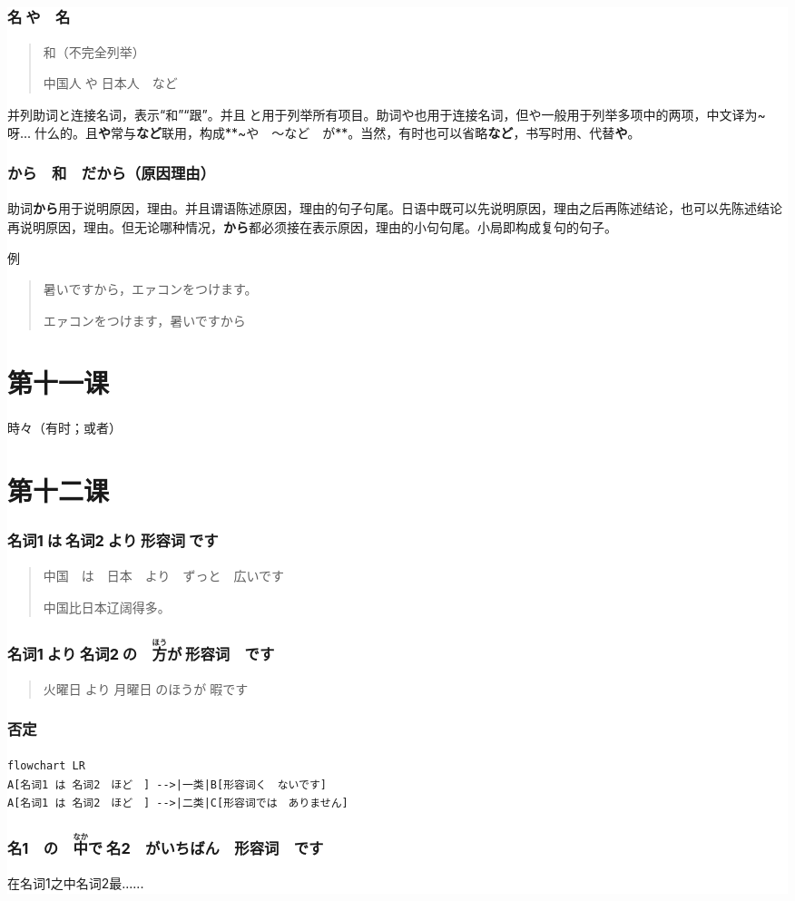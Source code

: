

### 名  や　名

> 和（不完全列举）
>
> 中国人 や 日本人　など

并列助词と连接名词，表示“和”“跟”。并且 と用于列举所有项目。助词や也用于连接名词，但や一般用于列举多项中的两项，中文译为~呀... 什么的。且**や**常与**など**联用，构成**~や　～など　が**。当然，有时也可以省略**など**，书写时用、代替**や**。

### から　和　だから（原因理由）

助词**から**用于说明原因，理由。并且谓语陈述原因，理由的句子句尾。日语中既可以先说明原因，理由之后再陈述结论，也可以先陈述结论再说明原因，理由。但无论哪种情况，**から**都必须接在表示原因，理由的小句句尾。小局即构成复句的句子。

例

> 暑いですから，エァコンをつけます。
>
> エァコンをつけます，暑いですから

# 第十一课

時々（有时；或者）

# 第十二课



### 名词1 は  名词2 より 形容词 です

> 中国　は　日本　より　ずっと　広いです
>
> 中国比日本辽阔得多。

### 名词1 より 名词2 の　<ruby>方<rt>ほう</rt></ruby>が 形容词　です

> 火曜日 より 月曜日 のほうが 暇です



### 否定



```mermaid
flowchart LR
A[名词1 は 名词2　ほど　] -->|一类|B[形容词く　ないです]
A[名词1 は 名词2　ほど　] -->|二类|C[形容词では　ありません]
```

### 名1　の　<ruby>中<rt>なか</rt></ruby>で  名2　がいちばん　形容词　です

在名词1之中名词2最......


[^飯]: はん
[^食]: しょ
[^今日]: きょ
[^天気]: てんき